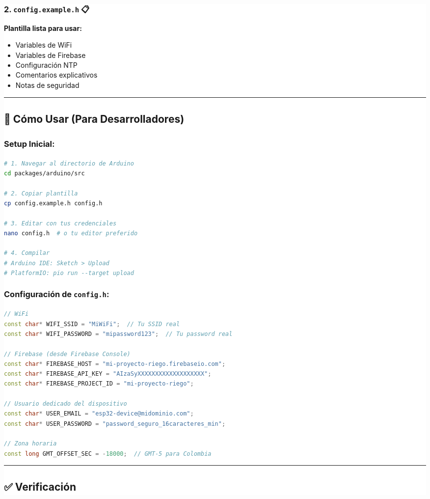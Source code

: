 ### 2. `config.example.h` 📋
**Plantilla lista para usar:**
- Variables de WiFi
- Variables de Firebase
- Configuración NTP
- Comentarios explicativos
- Notas de seguridad

---

## 🚀 Cómo Usar (Para Desarrolladores)

### Setup Inicial:

```bash
# 1. Navegar al directorio de Arduino
cd packages/arduino/src

# 2. Copiar plantilla
cp config.example.h config.h

# 3. Editar con tus credenciales
nano config.h  # o tu editor preferido

# 4. Compilar
# Arduino IDE: Sketch > Upload
# PlatformIO: pio run --target upload
```

### Configuración de `config.h`:

```cpp
// WiFi
const char* WIFI_SSID = "MiWiFi";  // Tu SSID real
const char* WIFI_PASSWORD = "mipassword123";  // Tu password real

// Firebase (desde Firebase Console)
const char* FIREBASE_HOST = "mi-proyecto-riego.firebaseio.com";
const char* FIREBASE_API_KEY = "AIzaSyXXXXXXXXXXXXXXXXXXX";
const char* FIREBASE_PROJECT_ID = "mi-proyecto-riego";

// Usuario dedicado del dispositivo
const char* USER_EMAIL = "esp32-device@midominio.com";
const char* USER_PASSWORD = "password_seguro_16caracteres_min";

// Zona horaria
const long GMT_OFFSET_SEC = -18000;  // GMT-5 para Colombia
```

---

## ✅ Verificación

